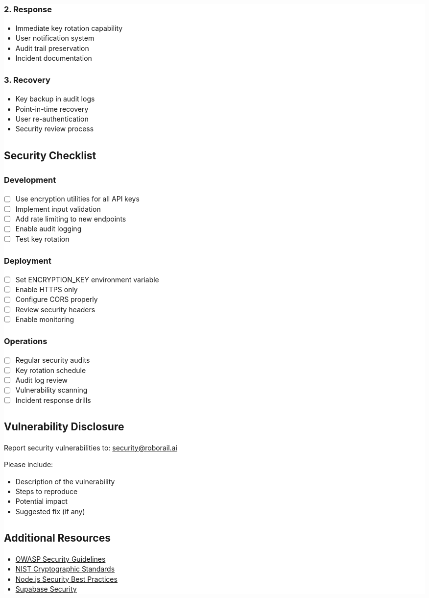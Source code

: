 ### 2. Response
- Immediate key rotation capability
- User notification system
- Audit trail preservation
- Incident documentation

### 3. Recovery
- Key backup in audit logs
- Point-in-time recovery
- User re-authentication
- Security review process

## Security Checklist

### Development
- [ ] Use encryption utilities for all API keys
- [ ] Implement input validation
- [ ] Add rate limiting to new endpoints
- [ ] Enable audit logging
- [ ] Test key rotation

### Deployment
- [ ] Set ENCRYPTION_KEY environment variable
- [ ] Enable HTTPS only
- [ ] Configure CORS properly
- [ ] Review security headers
- [ ] Enable monitoring

### Operations
- [ ] Regular security audits
- [ ] Key rotation schedule
- [ ] Audit log review
- [ ] Vulnerability scanning
- [ ] Incident response drills

## Vulnerability Disclosure

Report security vulnerabilities to: security@roborail.ai

Please include:
- Description of the vulnerability
- Steps to reproduce
- Potential impact
- Suggested fix (if any)

## Additional Resources

- [OWASP Security Guidelines](https://owasp.org)
- [NIST Cryptographic Standards](https://www.nist.gov/cryptography)
- [Node.js Security Best Practices](https://nodejs.org/en/docs/guides/security/)
- [Supabase Security](https://supabase.com/docs/guides/platform/security)